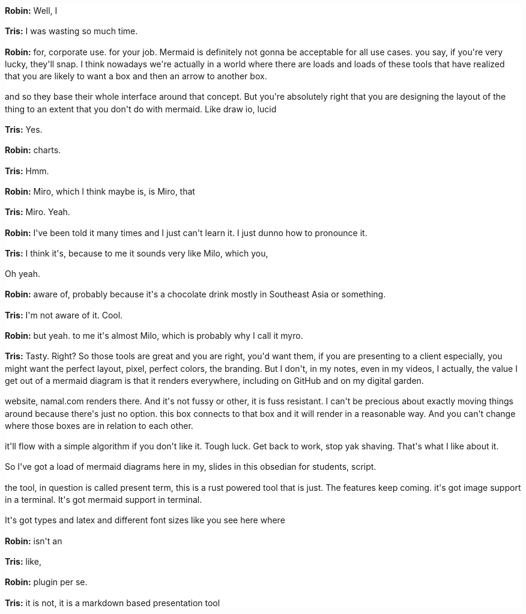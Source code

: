 **Robin:** Well, I

**Tris:** I was wasting so much time.

**Robin:** for, corporate use. for your job. Mermaid is definitely not gonna be acceptable for all use cases. you say, if you're very lucky, they'll snap. I think nowadays we're actually in a world where there are loads and loads of these tools that have realized that you are likely to want a box and then an arrow to another box.

and so they base their whole interface around that concept. But you're absolutely right that you are designing the layout of the thing to an extent that you don't do with mermaid. Like draw io, lucid

**Tris:** Yes.

**Robin:** charts. 

**Tris:** Hmm.

**Robin:** Miro, which I think maybe is, is Miro, that

**Tris:** Miro. Yeah. 

**Robin:** I've been told it many times and I just can't learn it. I just dunno how to pronounce it.

**Tris:** I think it's, because to me it sounds very like Milo, which you,

Oh yeah.

**Robin:** aware of, probably because it's a chocolate drink mostly in Southeast Asia or something.

**Tris:** I'm not aware of it. Cool.

**Robin:** but yeah. to me it's almost Milo, which is probably why I call it myro.

**Tris:** Tasty. Right? So those tools are great and you are right, you'd want them, if you are presenting to a client especially, you might want the perfect layout, pixel, perfect colors, the branding. But I don't, in my notes, even in my videos, I actually, the value I get out of a mermaid diagram is that it renders everywhere, including on GitHub and on my digital garden.

website, namal.com renders there. And it's not fussy or other, it is fuss resistant. I can't be precious about exactly moving things around because there's just no option. this box connects to that box and it will render in a reasonable way. And you can't change where those boxes are in relation to each other.

it'll flow with a simple algorithm if you don't like it. Tough luck. Get back to work, stop yak shaving. That's what I like about it.

So I've got a load of mermaid diagrams here in my, slides in this obsedian for students, script. 

the tool, in question is called present term, this is a rust powered tool that is just. The features keep coming. it's got image support in a terminal. It's got mermaid support in terminal.

It's got types and latex and different font sizes like you see here where

**Robin:** isn't an

**Tris:** like,

**Robin:** plugin per se.

**Tris:** it is not, it is a markdown based presentation tool
